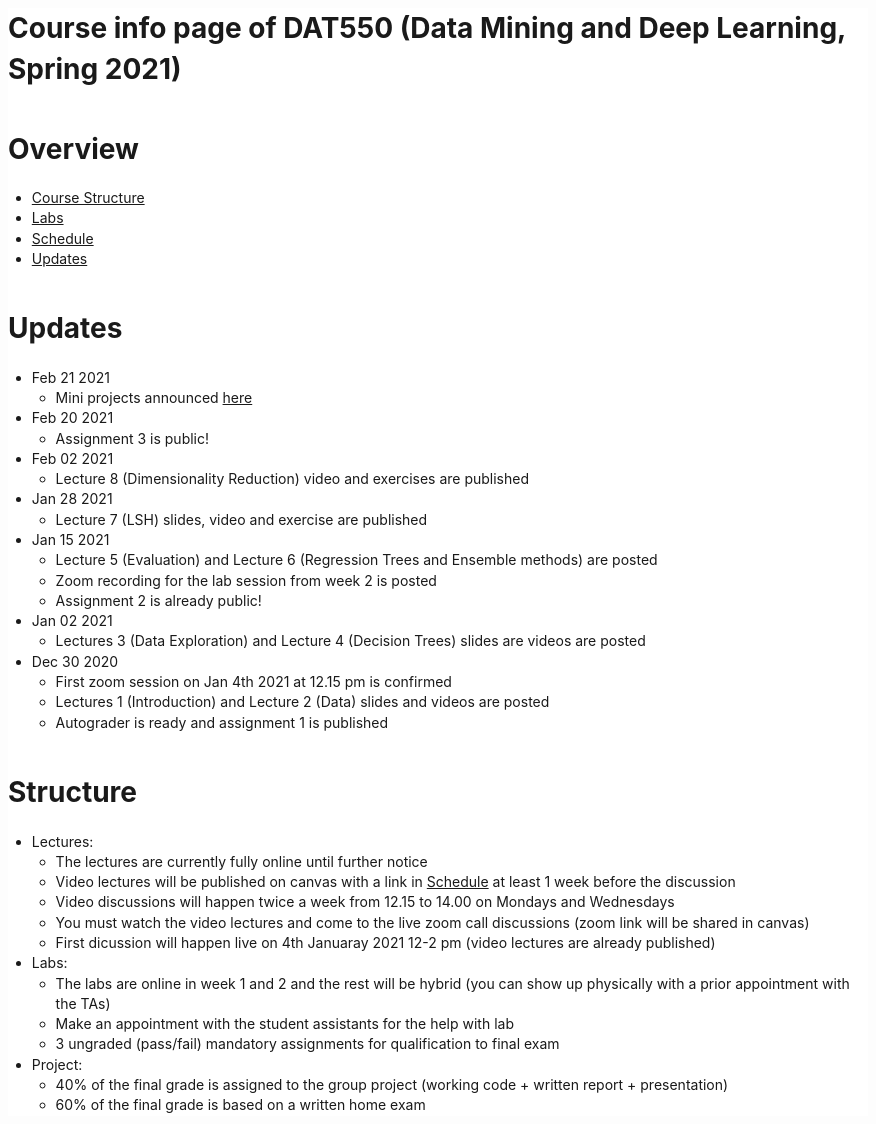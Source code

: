 # Course info page of DAT550 (Data Mining and Deep Learning, Spring 2021)
# Overview
- [Course Structure](#Structure)
- [Labs](#Labs)
- [Schedule](#Schedule) 
- [Updates](#Updates)

# Updates
   - Feb 21 2021
      - Mini projects announced [here](mini_projects.md)
   - Feb 20 2021
      - Assignment 3 is public!
   - Feb 02 2021
      - Lecture 8 (Dimensionality Reduction) video and exercises are published
   - Jan 28 2021
      - Lecture 7 (LSH) slides, video and exercise are published
   - Jan 15 2021
      - Lecture 5 (Evaluation) and Lecture 6 (Regression Trees and Ensemble methods) are posted
      - Zoom recording for the lab session from week 2 is posted
      - Assignment 2 is already public!
   - Jan 02 2021
      - Lectures 3 (Data Exploration) and Lecture 4 (Decision Trees) slides are videos are posted
   - Dec 30 2020
      - First zoom session on Jan 4th 2021 at 12.15 pm is confirmed
      - Lectures 1 (Introduction) and Lecture 2 (Data) slides and videos are posted
      - Autograder is ready and assignment 1 is published
   
# Structure
- Lectures:
   - The lectures are currently fully online until further notice
   - Video lectures will be published on canvas with a link in [Schedule](#Schedule) at least 1 week before the discussion
   - Video discussions will happen twice a week from 12.15 to 14.00 on Mondays and Wednesdays
   - You must watch the video lectures and come to the live zoom call discussions (zoom link will be shared in canvas)
   - First dicussion will happen live on 4th Januaray 2021 12-2 pm (video lectures are already published)
- Labs:
   - The labs are online in week 1 and 2 and the rest will be hybrid (you can show up physically with a prior appointment with the TAs)
   - Make an appointment with the student assistants for the help with lab
   - 3 ungraded (pass/fail) mandatory assignments for qualification to final exam
- Project:
   - 40% of the final grade is assigned to the group project (working code + written report + presentation)
   - 60% of the final grade is based on a written home exam
